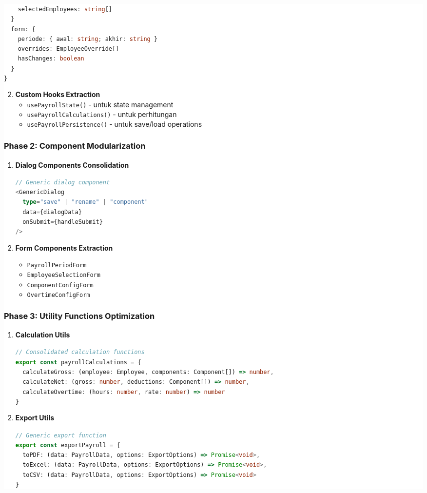    ```typescript
       selectedEmployees: string[]
     }
     form: {
       periode: { awal: string; akhir: string }
       overrides: EmployeeOverride[]
       hasChanges: boolean
     }
   }
   ```

2. **Custom Hooks Extraction**
   - `usePayrollState()` - untuk state management
   - `usePayrollCalculations()` - untuk perhitungan
   - `usePayrollPersistence()` - untuk save/load operations

### Phase 2: Component Modularization
1. **Dialog Components Consolidation**
   ```typescript
   // Generic dialog component
   <GenericDialog
     type="save" | "rename" | "component"
     data={dialogData}
     onSubmit={handleSubmit}
   />
   ```

2. **Form Components Extraction**
   - `PayrollPeriodForm`
   - `EmployeeSelectionForm`
   - `ComponentConfigForm`
   - `OvertimeConfigForm`

### Phase 3: Utility Functions Optimization
1. **Calculation Utils**
   ```typescript
   // Consolidated calculation functions
   export const payrollCalculations = {
     calculateGross: (employee: Employee, components: Component[]) => number,
     calculateNet: (gross: number, deductions: Component[]) => number,
     calculateOvertime: (hours: number, rate: number) => number
   }
   ```

2. **Export Utils**
   ```typescript
   // Generic export function
   export const exportPayroll = {
     toPDF: (data: PayrollData, options: ExportOptions) => Promise<void>,
     toExcel: (data: PayrollData, options: ExportOptions) => Promise<void>,
     toCSV: (data: PayrollData, options: ExportOptions) => Promise<void>
   }
   ```
